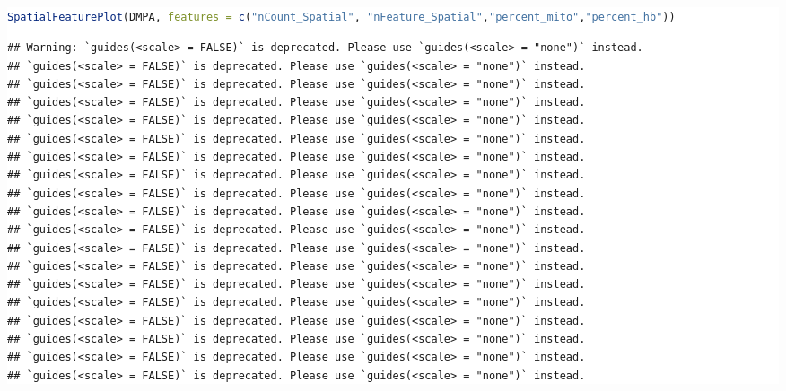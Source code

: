``` r
SpatialFeaturePlot(DMPA, features = c("nCount_Spatial", "nFeature_Spatial","percent_mito","percent_hb")) 
```

    ## Warning: `guides(<scale> = FALSE)` is deprecated. Please use `guides(<scale> = "none")` instead.
    ## `guides(<scale> = FALSE)` is deprecated. Please use `guides(<scale> = "none")` instead.
    ## `guides(<scale> = FALSE)` is deprecated. Please use `guides(<scale> = "none")` instead.
    ## `guides(<scale> = FALSE)` is deprecated. Please use `guides(<scale> = "none")` instead.
    ## `guides(<scale> = FALSE)` is deprecated. Please use `guides(<scale> = "none")` instead.
    ## `guides(<scale> = FALSE)` is deprecated. Please use `guides(<scale> = "none")` instead.
    ## `guides(<scale> = FALSE)` is deprecated. Please use `guides(<scale> = "none")` instead.
    ## `guides(<scale> = FALSE)` is deprecated. Please use `guides(<scale> = "none")` instead.
    ## `guides(<scale> = FALSE)` is deprecated. Please use `guides(<scale> = "none")` instead.
    ## `guides(<scale> = FALSE)` is deprecated. Please use `guides(<scale> = "none")` instead.
    ## `guides(<scale> = FALSE)` is deprecated. Please use `guides(<scale> = "none")` instead.
    ## `guides(<scale> = FALSE)` is deprecated. Please use `guides(<scale> = "none")` instead.
    ## `guides(<scale> = FALSE)` is deprecated. Please use `guides(<scale> = "none")` instead.
    ## `guides(<scale> = FALSE)` is deprecated. Please use `guides(<scale> = "none")` instead.
    ## `guides(<scale> = FALSE)` is deprecated. Please use `guides(<scale> = "none")` instead.
    ## `guides(<scale> = FALSE)` is deprecated. Please use `guides(<scale> = "none")` instead.
    ## `guides(<scale> = FALSE)` is deprecated. Please use `guides(<scale> = "none")` instead.
    ## `guides(<scale> = FALSE)` is deprecated. Please use `guides(<scale> = "none")` instead.
    ## `guides(<scale> = FALSE)` is deprecated. Please use `guides(<scale> = "none")` instead.